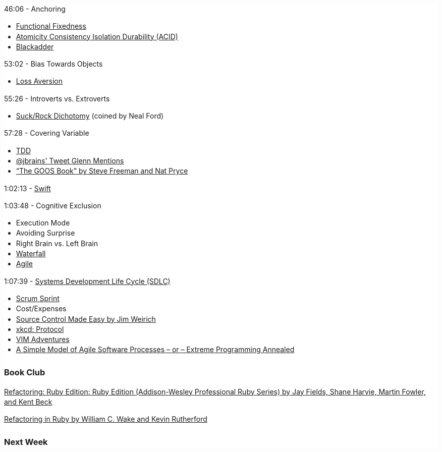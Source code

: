 46:06 - Anchoring

- [Functional Fixedness](https://en.wikipedia.org/wiki/Functional_fixedness)
- [Atomicity Consistency Isolation Durability (ACID)](https://en.wikipedia.org/wiki/ACID)
- [Blackadder](https://en.wikipedia.org/wiki/Blackadder)

53:02 - Bias Towards Objects

- [Loss Aversion](https://en.wikipedia.org/wiki/Loss_aversion)

55:26 - Introverts vs. Extroverts

- [Suck/Rock Dichotomy](https://nealford.com/memeagora/2009/08/05/suck-rock-dichotomy.html) (coined by Neal Ford)

57:28 - Covering Variable

- [TDD](https://en.wikipedia.org/wiki/Test-driven_development)
- [@jbrains' Tweet Glenn Mentions](https://twitter.com/jbrains/status/474551737626279936)
- [“The GOOS Book” by Steve Freeman and Nat Pryce](https://www.amazon.com/gp/product/0321503627/ref=as_li_qf_sp_asin_il_tl?ie=UTF8&camp=1789&creative=9325&creativeASIN=0321503627&linkCode=as2&tag=chamaxwoo-20&linkId=D5GJGN36RLP4AZDX)

1:02:13 - [Swift](https://developer.apple.com/swift/)

1:03:48 - Cognitive Exclusion

- Execution Mode
- Avoiding Surprise
- Right Brain vs. Left Brain
- [Waterfall](https://en.wikipedia.org/wiki/Waterfall_model)
- [Agile](https://en.wikipedia.org/wiki/Agile_software_development)

1:07:39 - [Systems Development Life Cycle (SDLC)](https://en.wikipedia.org/wiki/Systems_development_life-cycle)

- [Scrum Sprint](<https://en.wikipedia.org/wiki/Scrum_(software_development)>)
- Cost/Expenses
- [Source Control Made Easy by Jim Weirich](https://pragprog.com/screencasts/v-jwsceasy/source-control-made-easy)
- [xkcd: Protocol](https://xkcd.com/1323/)
- [VIM Adventures](https://vim-adventures.com/)
- [A Simple Model of Agile Software Processes – or –&nbsp;Extreme Programming Annealed](https://www.vanderburg.org/Writing/xpannealed.pdf)

### Book Club

[Refactoring: Ruby Edition: Ruby Edition (Addison-Wesley Professional Ruby Series) by Jay Fields, Shane Harvie, Martin Fowler, and Kent Beck](https://www.amazon.com/gp/product/0321984137/ref=as_li_qf_sp_asin_il_tl?ie=UTF8&camp=1789&creative=9325&creativeASIN=0321984137&linkCode=as2&tag=chamaxwoo-20&linkId=WPGL6ZIINZQSHTFT)

[Refactoring in Ruby by William C. Wake and Kevin Rutherford](https://www.amazon.com/gp/product/B002TIOYVM/ref=as_li_qf_sp_asin_il_tl?ie=UTF8&camp=1789&creative=9325&creativeASIN=B002TIOYVM&linkCode=as2&tag=chamaxwoo-20&linkId=YMP7XASM5JBW7UE6)

### Next Week
